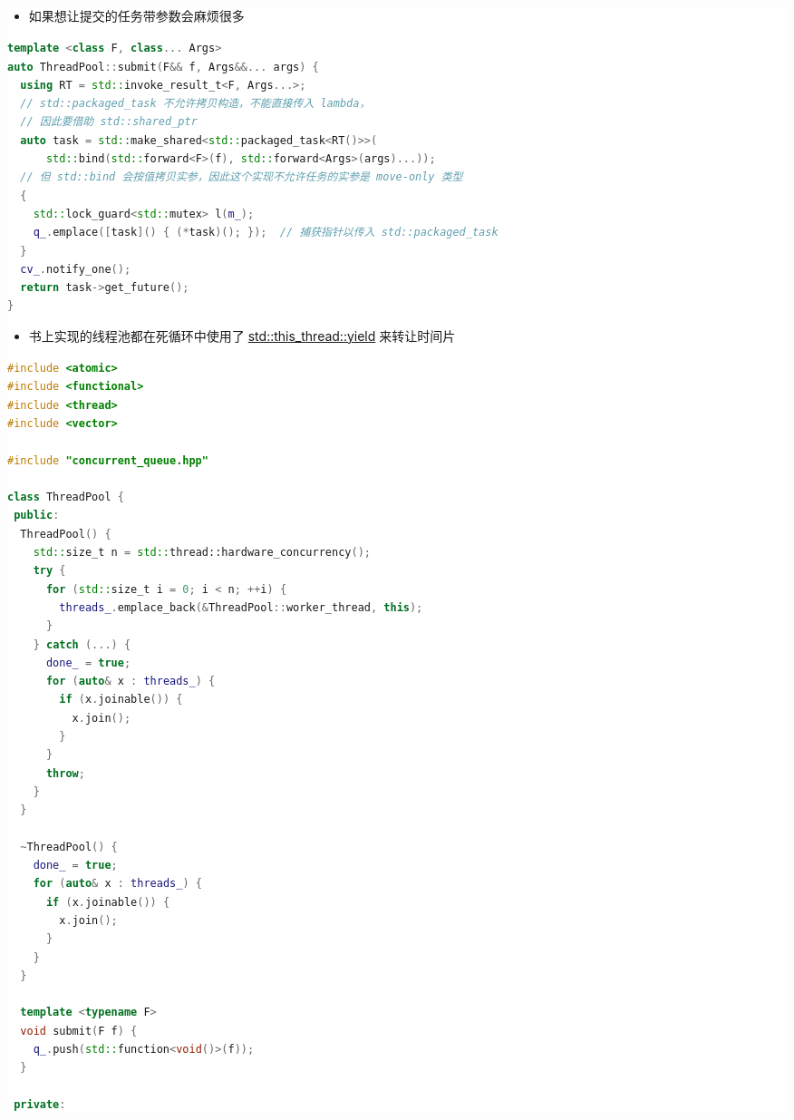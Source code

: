 * 如果想让提交的任务带参数会麻烦很多

```cpp
template <class F, class... Args>
auto ThreadPool::submit(F&& f, Args&&... args) {
  using RT = std::invoke_result_t<F, Args...>;
  // std::packaged_task 不允许拷贝构造，不能直接传入 lambda，
  // 因此要借助 std::shared_ptr
  auto task = std::make_shared<std::packaged_task<RT()>>(
      std::bind(std::forward<F>(f), std::forward<Args>(args)...));
  // 但 std::bind 会按值拷贝实参，因此这个实现不允许任务的实参是 move-only 类型
  {
    std::lock_guard<std::mutex> l(m_);
    q_.emplace([task]() { (*task)(); });  // 捕获指针以传入 std::packaged_task
  }
  cv_.notify_one();
  return task->get_future();
}
```

* 书上实现的线程池都在死循环中使用了 [std::this_thread::yield](https://en.cppreference.com/w/cpp/thread/yield) 来转让时间片

```cpp
#include <atomic>
#include <functional>
#include <thread>
#include <vector>

#include "concurrent_queue.hpp"

class ThreadPool {
 public:
  ThreadPool() {
    std::size_t n = std::thread::hardware_concurrency();
    try {
      for (std::size_t i = 0; i < n; ++i) {
        threads_.emplace_back(&ThreadPool::worker_thread, this);
      }
    } catch (...) {
      done_ = true;
      for (auto& x : threads_) {
        if (x.joinable()) {
          x.join();
        }
      }
      throw;
    }
  }

  ~ThreadPool() {
    done_ = true;
    for (auto& x : threads_) {
      if (x.joinable()) {
        x.join();
      }
    }
  }

  template <typename F>
  void submit(F f) {
    q_.push(std::function<void()>(f));
  }

 private:
```
